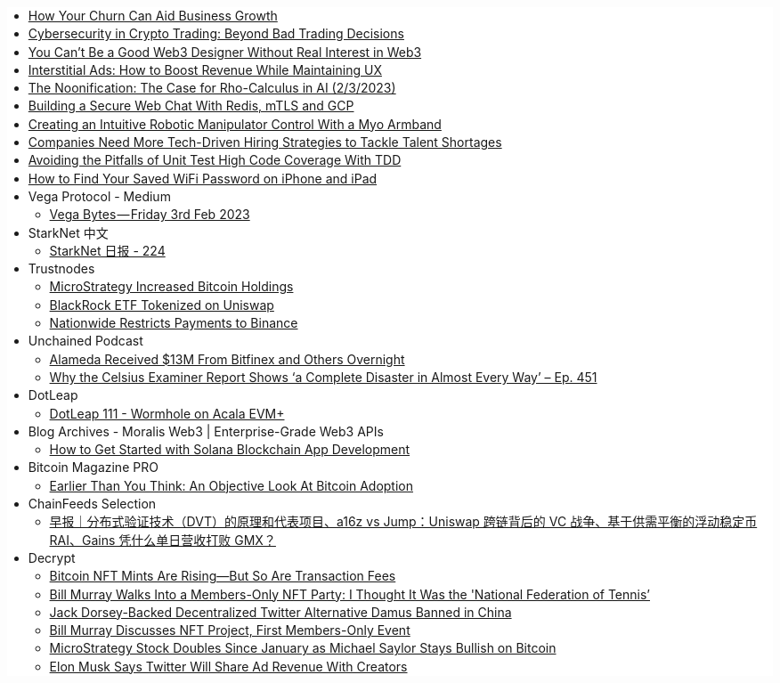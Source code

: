   - [How Your Churn Can Aid Business Growth](https://hackernoon.com/how-your-churn-can-aid-business-growth?source=rss)
  - [Cybersecurity in Crypto Trading: Beyond Bad Trading Decisions](https://hackernoon.com/cybersecurity-in-crypto-trading-beyond-bad-trading-decisions?source=rss)
  - [You Can’t Be a Good Web3 Designer Without Real Interest in Web3](https://hackernoon.com/you-cant-be-a-good-web3-designer-without-real-interest-in-web3?source=rss)
  - [Interstitial Ads: How to Boost Revenue While Maintaining UX](https://hackernoon.com/interstitial-ads-how-to-boost-revenue-while-maintaining-ux?source=rss)
  - [The Noonification: The Case for Rho-Calculus in AI (2/3/2023)](https://hackernoon.com/2-3-2023-noonification?source=rss)
  - [Building a Secure Web Chat With Redis, mTLS and GCP](https://hackernoon.com/building-a-secure-web-chat-with-redis-mtls-and-gcp?source=rss)
  - [Creating an Intuitive Robotic Manipulator Control With a Myo Armband](https://hackernoon.com/creating-an-intuitive-robotic-manipulator-control-with-a-myo-armband?source=rss)
  - [Companies Need More Tech-Driven Hiring Strategies to Tackle Talent Shortages](https://hackernoon.com/companies-need-more-tech-driven-hiring-strategies-to-tackle-talent-shortages?source=rss)
  - [Avoiding the Pitfalls of Unit Test High Code Coverage With TDD](https://hackernoon.com/avoiding-the-pitfalls-of-unit-test-high-code-coverage-with-tdd?source=rss)
  - [How to Find Your Saved WiFi Password on iPhone and iPad](https://hackernoon.com/how-to-find-your-saved-wifi-password-on-iphone-and-ipad?source=rss)
- Vega Protocol - Medium
  - [Vega Bytes — Friday 3rd Feb 2023](https://blog.vega.xyz/vega-bytes-friday-3rd-feb-2023-22029931a69?source=rss----ac3f275d266f---4)
- StarkNet 中文
  - [StarkNet 日报 - 224](https://starknetzh.substack.com/p/starknet-224)
- Trustnodes
  - [MicroStrategy Increased Bitcoin Holdings](https://www.trustnodes.com/2023/02/03/microstrategy-increased-bitcoin-holdings)
  - [BlackRock ETF Tokenized on Uniswap](https://www.trustnodes.com/2023/02/03/blackrock-etf-tokenized-on-uniswap)
  - [Nationwide Restricts Payments to Binance](https://www.trustnodes.com/2023/02/03/nationwide-restricts-payments-to-binance)
- Unchained Podcast
  - [Alameda Received $13M From Bitfinex and Others Overnight](https://unchainedpodcast.com/alameda-received-13m-from-bitfinex-and-others-overnight/)
  - [Why the Celsius Examiner Report Shows ‘a Complete Disaster in Almost Every Way’ – Ep. 451](https://unchainedpodcast.com/why-the-celsius-examiner-report-shows-a-complete-disaster-in-almost-every-way-ep-451/)
- DotLeap
  - [DotLeap 111 - Wormhole on Acala EVM+](https://newsletter.dotleap.com/p/dotleap-111-wormhole-on-acala-evm)
- Blog Archives - Moralis Web3 | Enterprise-Grade Web3 APIs
  - [How to Get Started with Solana Blockchain App Development](https://moralis.io/how-to-get-started-with-solana-blockchain-app-development/)
- Bitcoin Magazine PRO
  - [Earlier Than You Think: An Objective Look At Bitcoin Adoption](https://bmpro.substack.com/p/objective-look-at-bitcoin-adoption)
- ChainFeeds Selection
  - [早报｜分布式验证技术（DVT）的原理和代表项目、a16z vs Jump：Uniswap 跨链背后的 VC 战争、基于供需平衡的浮动稳定币 RAI、Gains 凭什么单日营收打败 GMX？](https://chainfeeds.substack.com/p/dvta16z-vs-jumpuniswap-vc-raigains)
- Decrypt
  - [Bitcoin NFT Mints Are Rising—But So Are Transaction Fees](https://decrypt.co/120573/bitcoin-nft-mints-rising-transaction-fees)
  - [Bill Murray Walks Into a Members-Only NFT Party: I Thought It Was the 'National Federation of Tennis’](https://decrypt.co/120555/bill-murray-members-only-nft-party)
  - [Jack Dorsey-Backed Decentralized Twitter Alternative Damus Banned in China](https://decrypt.co/120560/jack-dorsey-decentralized-twitter-nostr-damus-banned-china)
  - [Bill Murray Discusses NFT Project, First Members-Only Event](https://decrypt.co/videos/interviews/taYx1lPU/bill-murray-discusses-nft-project-first-members-only-event)
  - [MicroStrategy Stock Doubles Since January as Michael Saylor Stays Bullish on Bitcoin](https://decrypt.co/120529/microstrategy-stock-michael-saylor-stays-bullish-bitcoin)
  - [Elon Musk Says Twitter Will Share Ad Revenue With Creators](https://decrypt.co/120535/elon-musk-twitter-share-ad-revenue-creators)